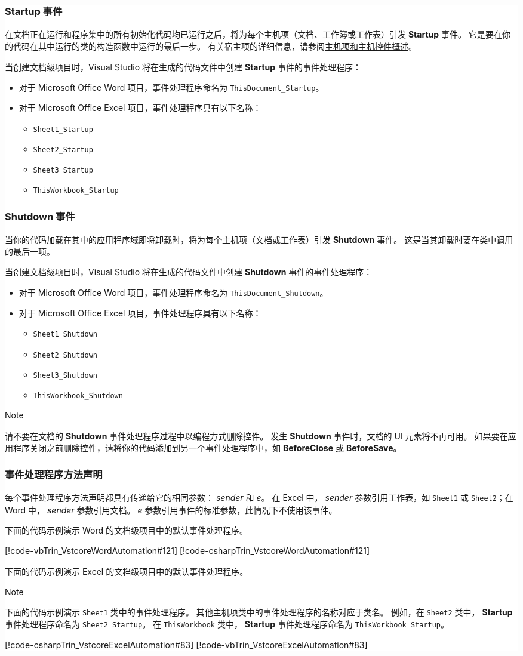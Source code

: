 ### <a name="startup-event"></a>Startup 事件
 在文档正在运行和程序集中的所有初始化代码均已运行之后，将为每个主机项（文档、工作簿或工作表）引发 **Startup** 事件。 它是要在你的代码在其中运行的类的构造函数中运行的最后一步。 有关宿主项的详细信息，请参阅[主机项和主机控件概述](../vsto/host-items-and-host-controls-overview.md)。

 当创建文档级项目时，Visual Studio 将在生成的代码文件中创建 **Startup** 事件的事件处理程序：

- 对于 Microsoft Office Word 项目，事件处理程序命名为 `ThisDocument_Startup`。

- 对于 Microsoft Office Excel 项目，事件处理程序具有以下名称：

  - `Sheet1_Startup`

  - `Sheet2_Startup`

  - `Sheet3_Startup`

  - `ThisWorkbook_Startup`

### <a name="shutdown-event"></a>Shutdown 事件
 当你的代码加载在其中的应用程序域即将卸载时，将为每个主机项（文档或工作表）引发 **Shutdown** 事件。 这是当其卸载时要在类中调用的最后一项。

 当创建文档级项目时，Visual Studio 将在生成的代码文件中创建 **Shutdown** 事件的事件处理程序：

- 对于 Microsoft Office Word 项目，事件处理程序命名为 `ThisDocument_Shutdown`。

- 对于 Microsoft Office Excel 项目，事件处理程序具有以下名称：

  - `Sheet1_Shutdown`

  - `Sheet2_Shutdown`

  - `Sheet3_Shutdown`

  - `ThisWorkbook_Shutdown`

> [!NOTE]
> 请不要在文档的 **Shutdown** 事件处理程序过程中以编程方式删除控件。 发生 **Shutdown** 事件时，文档的 UI 元素将不再可用。 如果要在应用程序关闭之前删除控件，请将你的代码添加到另一个事件处理程序中，如 **BeforeClose** 或 **BeforeSave**。

### <a name="event-handler-method-declarations"></a>事件处理程序方法声明
 每个事件处理程序方法声明都具有传递给它的相同参数： *sender* 和 *e*。 在 Excel 中， *sender* 参数引用工作表，如 `Sheet1` 或 `Sheet2`；在 Word 中， *sender* 参数引用文档。 *e* 参数引用事件的标准参数，此情况下不使用该事件。

 下面的代码示例演示 Word 的文档级项目中的默认事件处理程序。

 [!code-vb[Trin_VstcoreWordAutomation#121](../vsto/codesnippet/VisualBasic/Trin_VstcoreWordAutomationVB/ThisDocument.vb#121)]
 [!code-csharp[Trin_VstcoreWordAutomation#121](../vsto/codesnippet/CSharp/Trin_VstcoreWordAutomationCS/ThisDocument.cs#121)]

 下面的代码示例演示 Excel 的文档级项目中的默认事件处理程序。

> [!NOTE]
> 下面的代码示例演示 `Sheet1` 类中的事件处理程序。 其他主机项类中的事件处理程序的名称对应于类名。 例如，在 `Sheet2` 类中， **Startup** 事件处理程序命名为 `Sheet2_Startup`。 在 `ThisWorkbook` 类中， **Startup** 事件处理程序命名为 `ThisWorkbook_Startup`。

 [!code-csharp[Trin_VstcoreExcelAutomation#83](../vsto/codesnippet/CSharp/Trin_VstcoreExcelAutomationCS/Sheet1.cs#83)]
 [!code-vb[Trin_VstcoreExcelAutomation#83](../vsto/codesnippet/VisualBasic/Trin_VstcoreExcelAutomation/Sheet1.vb#83)]
